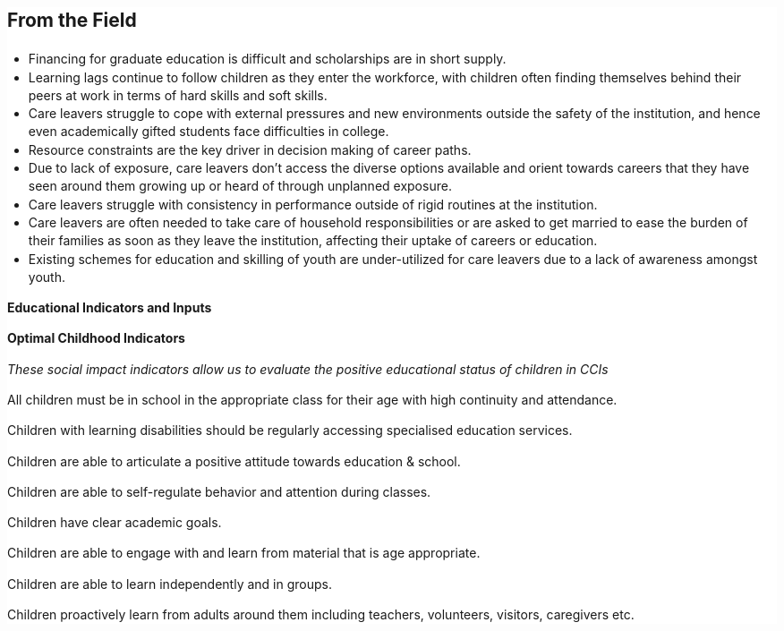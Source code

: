 
## From the Field

- Financing for graduate education is difficult and scholarships are in short supply.
- Learning lags continue to follow children as they enter the workforce, with children often finding themselves behind their peers at work in terms of hard skills and soft skills. 
- Care leavers struggle to cope with external pressures and new environments outside the safety of the institution, and hence even academically gifted students face difficulties in college.
- Resource constraints are the key driver in decision making of career paths.
- Due to lack of exposure, care leavers don’t access the diverse options available and orient towards careers that they have seen around them growing up or heard of through unplanned exposure. 
- Care leavers struggle with consistency in performance outside of rigid routines at the institution. 
- Care leavers are often needed to take care of household responsibilities or are asked to get married to ease the burden of their families as soon as they leave the institution, affecting their uptake of careers or education. 
- Existing schemes for education and skilling of youth are under-utilized for care leavers due to a lack of awareness amongst youth.

**Educational Indicators and Inputs**

  

  

**Optimal Childhood Indicators** 

_These social impact indicators allow us to evaluate the positive educational status of children in CCIs_

  

All children must be in school in the appropriate class for their age with high continuity and attendance.

  

Children with learning disabilities should be regularly accessing specialised education services. 

  

Children are able to articulate a positive attitude towards education & school.

  

Children are able to self-regulate behavior and attention during classes. 

  

Children have clear academic goals.

  

Children are able to engage with and learn from material that is age appropriate.

  

Children are able to learn independently and in groups.

  

Children proactively learn from adults around them including teachers, volunteers, visitors, caregivers etc.

  
